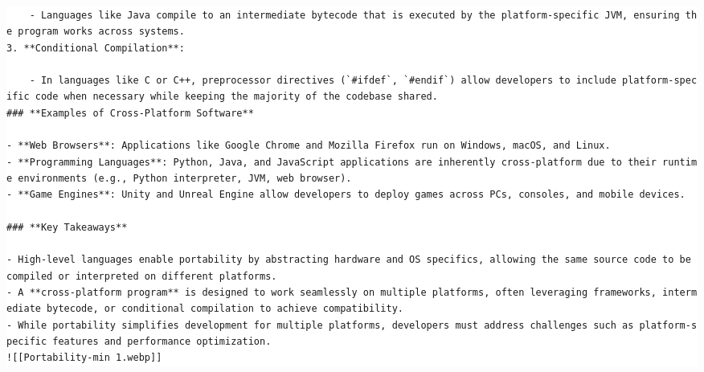 	    - Languages like Java compile to an intermediate bytecode that is executed by the platform-specific JVM, ensuring the program works across systems.
	3. **Conditional Compilation**:
	    
	    - In languages like C or C++, preprocessor directives (`#ifdef`, `#endif`) allow developers to include platform-specific code when necessary while keeping the majority of the codebase shared.
	### **Examples of Cross-Platform Software**

	- **Web Browsers**: Applications like Google Chrome and Mozilla Firefox run on Windows, macOS, and Linux.
	- **Programming Languages**: Python, Java, and JavaScript applications are inherently cross-platform due to their runtime environments (e.g., Python interpreter, JVM, web browser).
	- **Game Engines**: Unity and Unreal Engine allow developers to deploy games across PCs, consoles, and mobile devices.
	
	### **Key Takeaways**
	
	- High-level languages enable portability by abstracting hardware and OS specifics, allowing the same source code to be compiled or interpreted on different platforms.
	- A **cross-platform program** is designed to work seamlessly on multiple platforms, often leveraging frameworks, intermediate bytecode, or conditional compilation to achieve compatibility.
	- While portability simplifies development for multiple platforms, developers must address challenges such as platform-specific features and performance optimization.
	![[Portability-min 1.webp]]